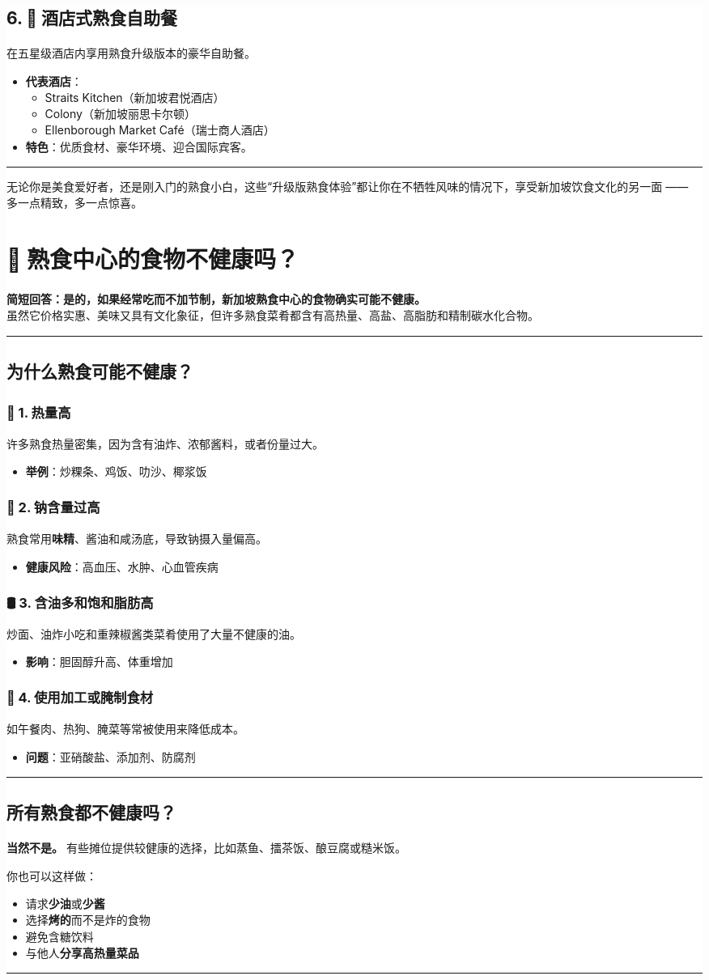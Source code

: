 
## 6. 🏨 酒店式熟食自助餐

在五星级酒店内享用熟食升级版本的豪华自助餐。

- **代表酒店**：
  - Straits Kitchen（新加坡君悦酒店）
  - Colony（新加坡丽思卡尔顿）
  - Ellenborough Market Café（瑞士商人酒店）
- **特色**：优质食材、豪华环境、迎合国际宾客。

---

无论你是美食爱好者，还是刚入门的熟食小白，这些“升级版熟食体验”都让你在不牺牲风味的情况下，享受新加坡饮食文化的另一面 —— 多一点精致，多一点惊喜。

# 🍲 熟食中心的食物不健康吗？

**简短回答：是的，如果经常吃而不加节制，新加坡熟食中心的食物确实可能不健康。**  
虽然它价格实惠、美味又具有文化象征，但许多熟食菜肴都含有高热量、高盐、高脂肪和精制碳水化合物。

---

## 为什么熟食可能不健康？

### 🍜 1. **热量高**
许多熟食热量密集，因为含有油炸、浓郁酱料，或者份量过大。
- **举例**：炒粿条、鸡饭、叻沙、椰浆饭

### 🧂 2. **钠含量过高**
熟食常用**味精**、酱油和咸汤底，导致钠摄入量偏高。
- **健康风险**：高血压、水肿、心血管疾病

### 🛢️ 3. **含油多和饱和脂肪高**
炒面、油炸小吃和重辣椒酱类菜肴使用了大量不健康的油。
- **影响**：胆固醇升高、体重增加

### 🥩 4. **使用加工或腌制食材**
如午餐肉、热狗、腌菜等常被使用来降低成本。
- **问题**：亚硝酸盐、添加剂、防腐剂

---

## 所有熟食都不健康吗？

**当然不是。** 有些摊位提供较健康的选择，比如蒸鱼、擂茶饭、酿豆腐或糙米饭。

你也可以这样做：
- 请求**少油**或**少酱**
- 选择**烤的**而不是炸的食物
- 避免含糖饮料
- 与他人**分享高热量菜品**

---